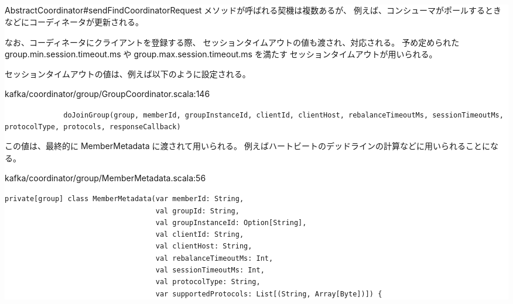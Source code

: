 AbstractCoordinator#sendFindCoordinatorRequest メソッドが呼ばれる契機は複数あるが、
例えば、コンシューマがポールするときなどにコーディネータが更新される。

なお、コーディネータにクライアントを登録する際、
セッションタイムアウトの値も渡され、対応される。
予め定められた group.min.session.timeout.ms や group.max.session.timeout.ms を満たす
セッションタイムアウトが用いられる。

セッションタイムアウトの値は、例えば以下のように設定される。

kafka/coordinator/group/GroupCoordinator.scala:146
```
              doJoinGroup(group, memberId, groupInstanceId, clientId, clientHost, rebalanceTimeoutMs, sessionTimeoutMs, protocolType, protocols, responseCallback)
```

この値は、最終的に MemberMetadata に渡されて用いられる。
例えばハートビートのデッドラインの計算などに用いられることになる。

kafka/coordinator/group/MemberMetadata.scala:56
```
private[group] class MemberMetadata(var memberId: String,
                                    val groupId: String,
                                    val groupInstanceId: Option[String],
                                    val clientId: String,
                                    val clientHost: String,
                                    val rebalanceTimeoutMs: Int,
                                    val sessionTimeoutMs: Int,
                                    val protocolType: String,
                                    var supportedProtocols: List[(String, Array[Byte])]) {
```
